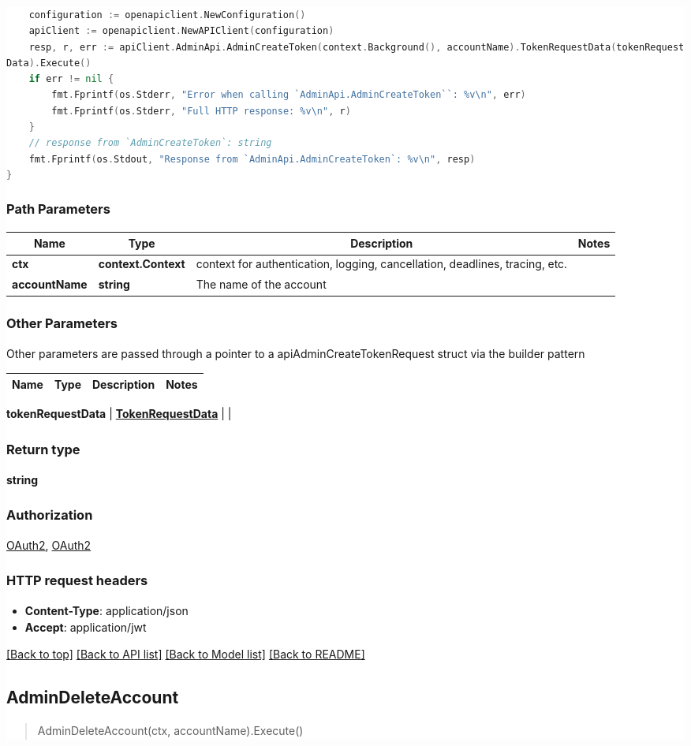 ```go
    configuration := openapiclient.NewConfiguration()
    apiClient := openapiclient.NewAPIClient(configuration)
    resp, r, err := apiClient.AdminApi.AdminCreateToken(context.Background(), accountName).TokenRequestData(tokenRequestData).Execute()
    if err != nil {
        fmt.Fprintf(os.Stderr, "Error when calling `AdminApi.AdminCreateToken``: %v\n", err)
        fmt.Fprintf(os.Stderr, "Full HTTP response: %v\n", r)
    }
    // response from `AdminCreateToken`: string
    fmt.Fprintf(os.Stdout, "Response from `AdminApi.AdminCreateToken`: %v\n", resp)
}
```

### Path Parameters


Name | Type | Description  | Notes
------------- | ------------- | ------------- | -------------
**ctx** | **context.Context** | context for authentication, logging, cancellation, deadlines, tracing, etc.
**accountName** | **string** | The name of the account | 

### Other Parameters

Other parameters are passed through a pointer to a apiAdminCreateTokenRequest struct via the builder pattern


Name | Type | Description  | Notes
------------- | ------------- | ------------- | -------------

 **tokenRequestData** | [**TokenRequestData**](TokenRequestData.md) |  | 

### Return type

**string**

### Authorization

[OAuth2](../README.md#OAuth2), [OAuth2](../README.md#OAuth2)

### HTTP request headers

- **Content-Type**: application/json
- **Accept**: application/jwt

[[Back to top]](#) [[Back to API list]](../README.md#documentation-for-api-endpoints)
[[Back to Model list]](../README.md#documentation-for-models)
[[Back to README]](../README.md)


## AdminDeleteAccount

> AdminDeleteAccount(ctx, accountName).Execute()
